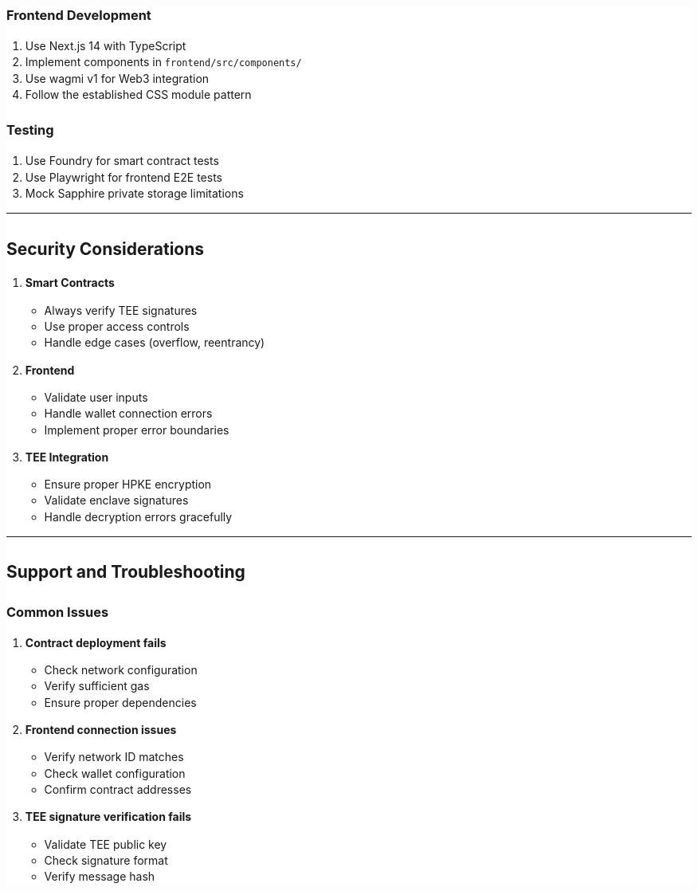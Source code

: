 ### Frontend Development

1. Use Next.js 14 with TypeScript
2. Implement components in `frontend/src/components/`
3. Use wagmi v1 for Web3 integration
4. Follow the established CSS module pattern

### Testing

1. Use Foundry for smart contract tests
2. Use Playwright for frontend E2E tests
3. Mock Sapphire private storage limitations

---

## Security Considerations

1. **Smart Contracts**
   - Always verify TEE signatures
   - Use proper access controls
   - Handle edge cases (overflow, reentrancy)

2. **Frontend**
   - Validate user inputs
   - Handle wallet connection errors
   - Implement proper error boundaries

3. **TEE Integration**
   - Ensure proper HPKE encryption
   - Validate enclave signatures
   - Handle decryption errors gracefully

---

## Support and Troubleshooting

### Common Issues

1. **Contract deployment fails**
   - Check network configuration
   - Verify sufficient gas
   - Ensure proper dependencies

2. **Frontend connection issues**
   - Verify network ID matches
   - Check wallet configuration
   - Confirm contract addresses

3. **TEE signature verification fails**
   - Validate TEE public key
   - Check signature format
   - Verify message hash
